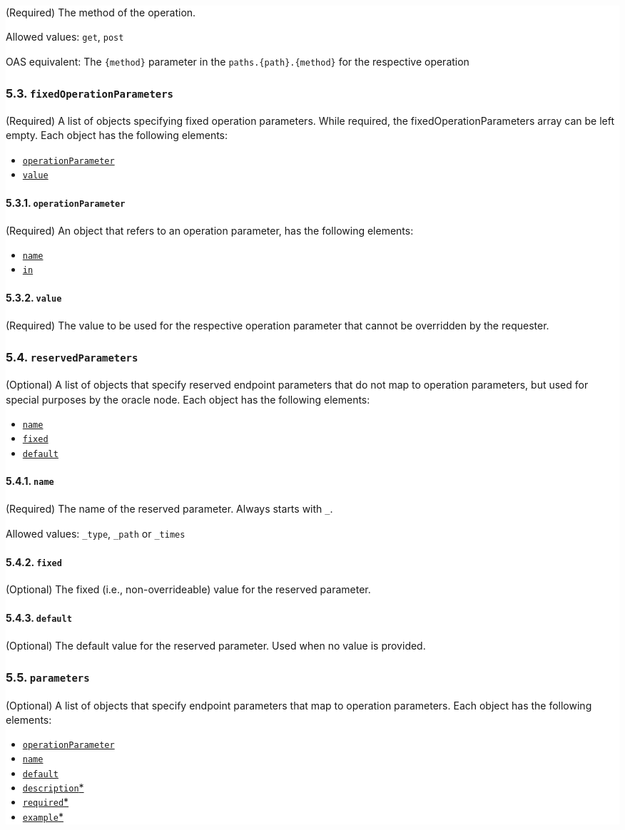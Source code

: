 (Required) The method of the operation.

Allowed values: `get`, `post`

OAS equivalent: The `{method}` parameter in the `paths.{path}.{method}` for the respective operation

### 5.3. `fixedOperationParameters`

(Required) A list of objects specifying fixed operation parameters. While required, the fixedOperationParameters array can be left empty. Each object has the following elements:

- [`operationParameter`](ois.md#_5-3-1-operationparameter)
- [`value`](ois.md#_5-3-2-value)

#### 5.3.1. `operationParameter`

(Required) An object that refers to an operation parameter, has the following elements:

- [`name`](ois.md#_4-4-1-1-name)
- [`in`](ois.md#_4-4-1-2-in)

#### 5.3.2. `value`

(Required) The value to be used for the respective operation parameter that cannot be overridden by the requester.

### 5.4. `reservedParameters`

(Optional) A list of objects that specify reserved endpoint parameters that do not map to operation parameters, but used for special purposes by the oracle node. Each object has the following elements:

- [`name`](ois.md#_5-4-1-name)
- [`fixed`](ois.md#_5-4-2-fixed)
- [`default`](ois.md#_5-4-3-default)

#### 5.4.1. `name`

(Required) The name of the reserved parameter. Always starts with `_`.

Allowed values: `_type`, `_path` or `_times`

#### 5.4.2. `fixed`

(Optional) The fixed (i.e., non-overrideable) value for the reserved parameter.

#### 5.4.3. `default`

(Optional) The default value for the reserved parameter. Used when no value is provided.

### 5.5. `parameters`

(Optional) A list of objects that specify endpoint parameters that map to operation parameters. Each object has the following elements:

- [`operationParameter`](ois.md#_5-5-1-operationparameter)
- [`name`](ois.md#_5-5-2-name)
- [`default`](ois.md#_5-5-3-default)
- [`description`\*](ois.md#_5-5-4-description)
- [`required`\*](ois.md#_5-5-5-required)
- [`example`\*](ois.md#_5-5-6-example)
